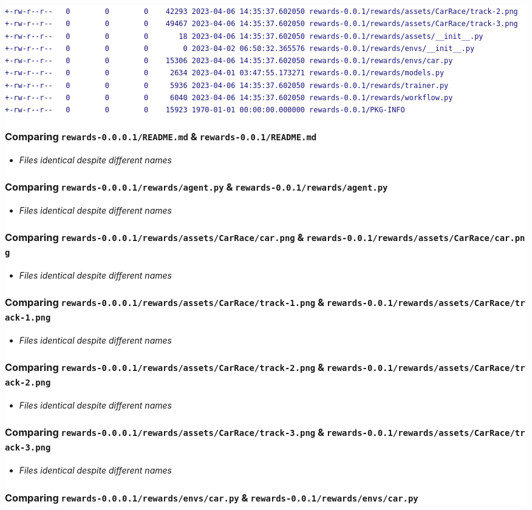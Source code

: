 ```diff
+-rw-r--r--   0        0        0    42293 2023-04-06 14:35:37.602050 rewards-0.0.1/rewards/assets/CarRace/track-2.png
+-rw-r--r--   0        0        0    49467 2023-04-06 14:35:37.602050 rewards-0.0.1/rewards/assets/CarRace/track-3.png
+-rw-r--r--   0        0        0       18 2023-04-06 14:35:37.602050 rewards-0.0.1/rewards/assets/__init__.py
+-rw-r--r--   0        0        0        0 2023-04-02 06:50:32.365576 rewards-0.0.1/rewards/envs/__init__.py
+-rw-r--r--   0        0        0    15306 2023-04-06 14:35:37.602050 rewards-0.0.1/rewards/envs/car.py
+-rw-r--r--   0        0        0     2634 2023-04-01 03:47:55.173271 rewards-0.0.1/rewards/models.py
+-rw-r--r--   0        0        0     5936 2023-04-06 14:35:37.602050 rewards-0.0.1/rewards/trainer.py
+-rw-r--r--   0        0        0     6040 2023-04-06 14:35:37.602050 rewards-0.0.1/rewards/workflow.py
+-rw-r--r--   0        0        0    15923 1970-01-01 00:00:00.000000 rewards-0.0.1/PKG-INFO
```

### Comparing `rewards-0.0.0.1/README.md` & `rewards-0.0.1/README.md`

 * *Files identical despite different names*

### Comparing `rewards-0.0.0.1/rewards/agent.py` & `rewards-0.0.1/rewards/agent.py`

 * *Files identical despite different names*

### Comparing `rewards-0.0.0.1/rewards/assets/CarRace/car.png` & `rewards-0.0.1/rewards/assets/CarRace/car.png`

 * *Files identical despite different names*

### Comparing `rewards-0.0.0.1/rewards/assets/CarRace/track-1.png` & `rewards-0.0.1/rewards/assets/CarRace/track-1.png`

 * *Files identical despite different names*

### Comparing `rewards-0.0.0.1/rewards/assets/CarRace/track-2.png` & `rewards-0.0.1/rewards/assets/CarRace/track-2.png`

 * *Files identical despite different names*

### Comparing `rewards-0.0.0.1/rewards/assets/CarRace/track-3.png` & `rewards-0.0.1/rewards/assets/CarRace/track-3.png`

 * *Files identical despite different names*

### Comparing `rewards-0.0.0.1/rewards/envs/car.py` & `rewards-0.0.1/rewards/envs/car.py`
